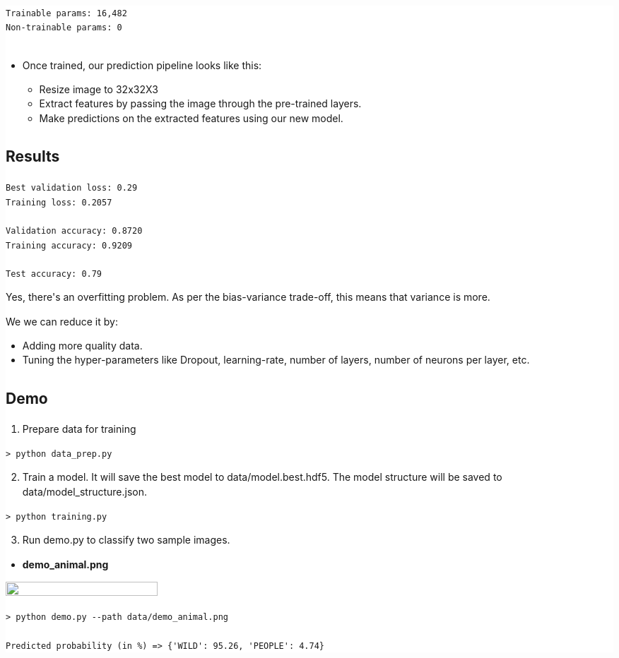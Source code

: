 ```
Trainable params: 16,482
Non-trainable params: 0


```

+ Once trained, our prediction pipeline looks like this:

    + Resize image to 32x32X3
    + Extract features by passing the image through the pre-trained layers.
    + Make predictions on the extracted features using our new model.


## Results

```
Best validation loss: 0.29
Training loss: 0.2057

Validation accuracy: 0.8720
Training accuracy: 0.9209 

Test accuracy: 0.79
```

Yes, there's an overfitting problem. As per the bias-variance trade-off, this means that variance is more.

We we can reduce it by:

+ Adding more quality data.
+ Tuning the hyper-parameters like Dropout, learning-rate, number of layers, number of neurons per layer, etc.

## Demo

1. Prepare data for training
```
> python data_prep.py
```
2. Train a model. It will save the best model to data/model.best.hdf5. The model structure will be saved to data/model_structure.json.
```
> python training.py 
```
3. Run demo.py to classify two sample images.


+ **demo_animal.png**

<img src="data/demo_animal.png" height=50% width=50%>


```
> python demo.py --path data/demo_animal.png

Predicted probability (in %) => {'WILD': 95.26, 'PEOPLE': 4.74}
```
